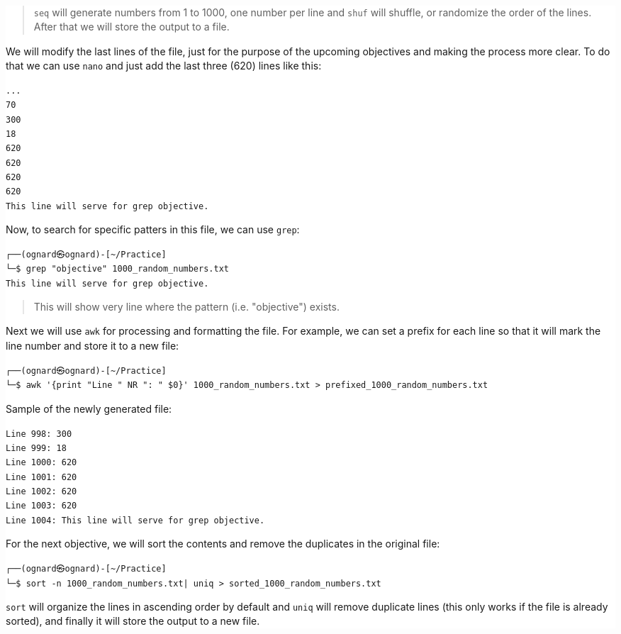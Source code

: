 > `seq` will generate numbers from 1 to 1000, one number per line and `shuf` will shuffle, or randomize the order of the lines. After that we will store the output to a file.

We will modify the last lines of the file, just for the purpose of the upcoming objectives and making the process more clear. To do that we can use `nano` and just add the last three (620) lines like this:

```
...
70
300
18
620
620
620
620
This line will serve for grep objective.
```

Now, to search for specific patters in this file, we can use `grep`:

```
┌──(ognard㉿ognard)-[~/Practice]
└─$ grep "objective" 1000_random_numbers.txt
This line will serve for grep objective.
```

> This will show very line where the pattern (i.e. "objective") exists.

Next we will use `awk` for processing and formatting the file. For example, we can set a prefix for each line so that it will mark the line number and store it to a new file:

```
┌──(ognard㉿ognard)-[~/Practice]
└─$ awk '{print "Line " NR ": " $0}' 1000_random_numbers.txt > prefixed_1000_random_numbers.txt
```

Sample of the newly generated file:

```
Line 998: 300
Line 999: 18
Line 1000: 620
Line 1001: 620
Line 1002: 620
Line 1003: 620
Line 1004: This line will serve for grep objective.
```

For the next objective, we will sort the contents and remove the duplicates in the original file:

```
┌──(ognard㉿ognard)-[~/Practice]
└─$ sort -n 1000_random_numbers.txt| uniq > sorted_1000_random_numbers.txt
```

`sort` will organize the lines in ascending order by default and `uniq` will remove duplicate lines (this only works if the file is already sorted), and finally it will store the output to a new file.
